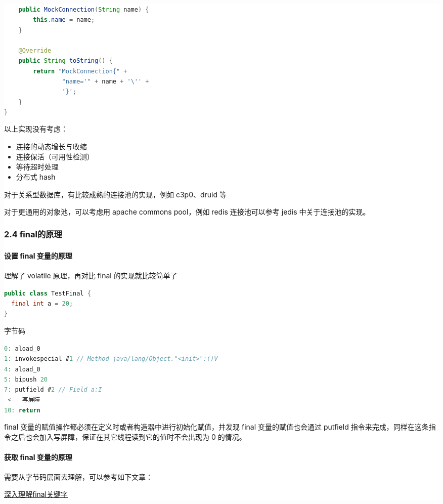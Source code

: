 ```java
    public MockConnection(String name) {
        this.name = name;
    }

    @Override
    public String toString() {
        return "MockConnection{" +
                "name='" + name + '\'' +
                '}';
    }
}
```

以上实现没有考虑：

- 连接的动态增长与收缩
- 连接保活（可用性检测）
- 等待超时处理
- 分布式 hash

对于关系型数据库，有比较成熟的连接池的实现，例如 c3p0、druid 等

对于更通用的对象池，可以考虑用 apache commons pool，例如 redis 连接池可以参考 jedis 中关于连接池的实现。

### 2.4 final的原理

#### 设置 final 变量的原理

理解了 volatile 原理，再对比 final 的实现就比较简单了

```java
public class TestFinal {
  final int a = 20;
}
```

字节码

```java
0: aload_0
1: invokespecial #1 // Method java/lang/Object."<init>":()V
4: aload_0
5: bipush 20
7: putfield #2 // Field a:I
 <-- 写屏障
10: return
```

final 变量的赋值操作都必须在定义时或者构造器中进行初始化赋值，并发现 final 变量的赋值也会通过 putfield 指令来完成，同样在这条指令之后也会加入写屏障，保证在其它线程读到它的值时不会出现为 0 的情况。

#### 获取 final 变量的原理

需要从字节码层面去理解，可以参考如下文章： 

[深入理解final关键字](https://weihubeats.blog.csdn.net/article/details/87708198?utm_medium=distribute.pc_relevant.none-task-blog-BlogCommendFromMachineLearnPai2-2.control&depth_1-utm_source=distribute.pc_relevant.none-task-blog-BlogCommendFromMachineLearnPai2-2.control)
